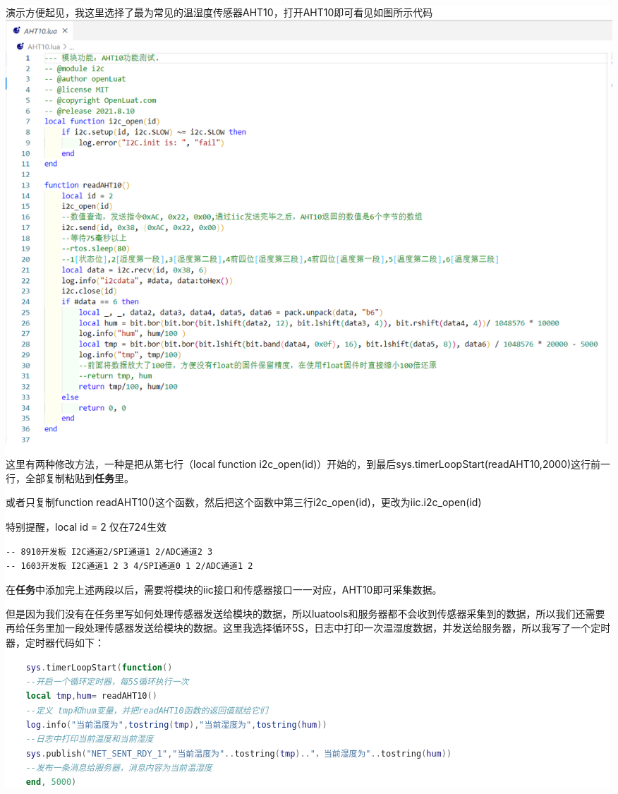 演示方便起见，我这里选择了最为常见的温湿度传感器AHT10，打开AHT10即可看见如图所示代码![AHT10](img/AHT10.png)

这里有两种修改方法，一种是把从第七行（local function i2c_open(id)）开始的，到最后sys.timerLoopStart(readAHT10,2000)这行前一行，全部复制粘贴到**任务**里。

或者只复制function readAHT10()这个函数，然后把这个函数中第三行i2c_open(id)，更改为iic.i2c_open(id)

特别提醒，local id = 2 仅在724生效

    -- 8910开发板 I2C通道2/SPI通道1 2/ADC通道2 3
    -- 1603开发板 I2C通道1 2 3 4/SPI通道0 1 2/ADC通道1 2

在**任务**中添加完上述两段以后，需要将模块的iic接口和传感器接口一一对应，AHT10即可采集数据。

但是因为我们没有在任务里写如何处理传感器发送给模块的数据，所以luatools和服务器都不会收到传感器采集到的数据，所以我们还需要再给任务里加一段处理传感器发送给模块的数据。这里我选择循环5S，日志中打印一次温湿度数据，并发送给服务器，所以我写了一个定时器，定时器代码如下：

```lua
    sys.timerLoopStart(function()
    --开启一个循环定时器，每5S循环执行一次
    local tmp,hum= readAHT10()
    --定义 tmp和hum变量，并把readAHT10函数的返回值赋给它们
    log.info("当前温度为",tostring(tmp),"当前湿度为",tostring(hum))
    --日志中打印当前温度和当前湿度
    sys.publish("NET_SENT_RDY_1","当前温度为"..tostring(tmp).."，当前湿度为"..tostring(hum))
    --发布一条消息给服务器，消息内容为当前温湿度
    end, 5000)
```
